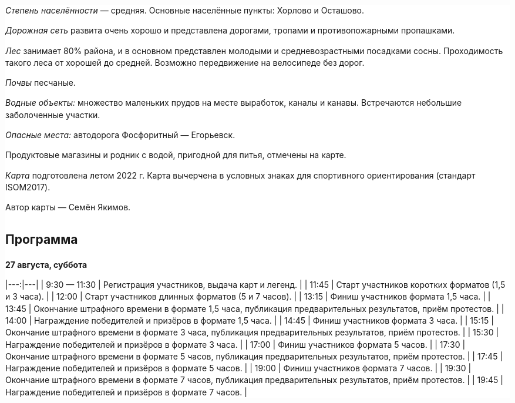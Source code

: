 *Степень населённости* — средняя. Основные населённые пункты: Хорлово и Осташово.

*Дорожная сеть* развита очень хорошо и представлена дорогами, тропами и противопожарными пропашками.

*Лес* занимает 80% района, и в основном представлен молодыми и средневозрастными посадками сосны.
Проходимость такого леса от хорошей до средней.
Возможно передвижение на велосипеде без дорог.

*Почвы* песчаные.

*Водные объекты:* множество маленьких прудов на месте выработок, каналы и канавы.
Встречаются небольшие заболоченные участки.

*Опасные места:* автодорога Фосфоритный — Егорьевск.

Продуктовые магазины и родник с водой, пригодной для питья, отмечены на карте.

*Карта* подготовлена летом 2022 г. 
Карта вычерчена в условных знаках для спортивного ориентирования (стандарт ISOM2017).

Автор карты — Семён Якимов.






Программа
------------------------------------

**27 августа, суббота**

|---:|---|
| 9:30 — 11:30 | Регистрация участников, выдача карт и легенд. |
| 11:45 | Старт участников коротких форматов (1,5 и 3 часа). |
| 12:00 | Старт участников длинных форматов (5 и 7 часов). |
| 13:15 | Финиш участников формата 1,5 часа. |
| 13:45 | Окончание штрафного времени в формате 1,5 часа, публикация предварительных результатов, приём протестов. |
| 14:00 | Награждение победителей и призёров в формате 1,5 часа. |
| 14:45 | Финиш участников формата 3 часа. |
| 15:15 | Окончание штрафного времени в формате 3 часа, публикация предварительных результатов, приём протестов. |
| 15:30 | Награждение победителей и призёров в формате 3 часа. |
| 17:00 | Финиш участников формата 5 часов. |
| 17:30 | Окончание штрафного времени в формате 5 часов, публикация предварительных результатов, приём протестов. |
| 17:45 | Награждение победителей и призёров в формате 5 часов. |
| 19:00 | Финиш участников формата 7 часов. |
| 19:30 | Окончание штрафного времени в формате 7 часов, публикация предварительных результатов, приём протестов. |
| 19:45 | Награждение победителей и призёров в формате 7 часов. |
